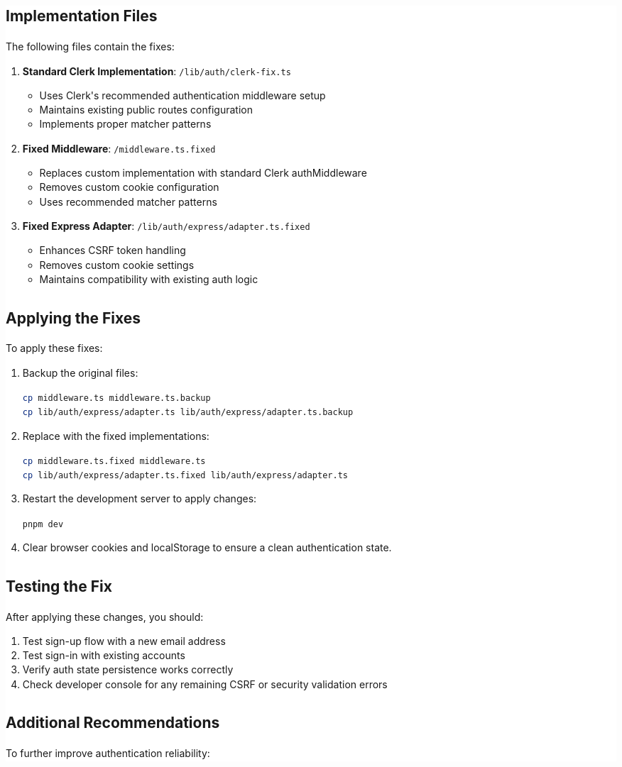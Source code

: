 ## Implementation Files

The following files contain the fixes:

1. **Standard Clerk Implementation**: `/lib/auth/clerk-fix.ts`
   - Uses Clerk's recommended authentication middleware setup
   - Maintains existing public routes configuration
   - Implements proper matcher patterns

2. **Fixed Middleware**: `/middleware.ts.fixed`
   - Replaces custom implementation with standard Clerk authMiddleware
   - Removes custom cookie configuration
   - Uses recommended matcher patterns

3. **Fixed Express Adapter**: `/lib/auth/express/adapter.ts.fixed`
   - Enhances CSRF token handling
   - Removes custom cookie settings
   - Maintains compatibility with existing auth logic

## Applying the Fixes

To apply these fixes:

1. Backup the original files:
   ```bash
   cp middleware.ts middleware.ts.backup
   cp lib/auth/express/adapter.ts lib/auth/express/adapter.ts.backup
   ```

2. Replace with the fixed implementations:
   ```bash
   cp middleware.ts.fixed middleware.ts
   cp lib/auth/express/adapter.ts.fixed lib/auth/express/adapter.ts
   ```

3. Restart the development server to apply changes:
   ```bash
   pnpm dev
   ```

4. Clear browser cookies and localStorage to ensure a clean authentication state.

## Testing the Fix

After applying these changes, you should:

1. Test sign-up flow with a new email address
2. Test sign-in with existing accounts
3. Verify auth state persistence works correctly
4. Check developer console for any remaining CSRF or security validation errors

## Additional Recommendations

To further improve authentication reliability:
